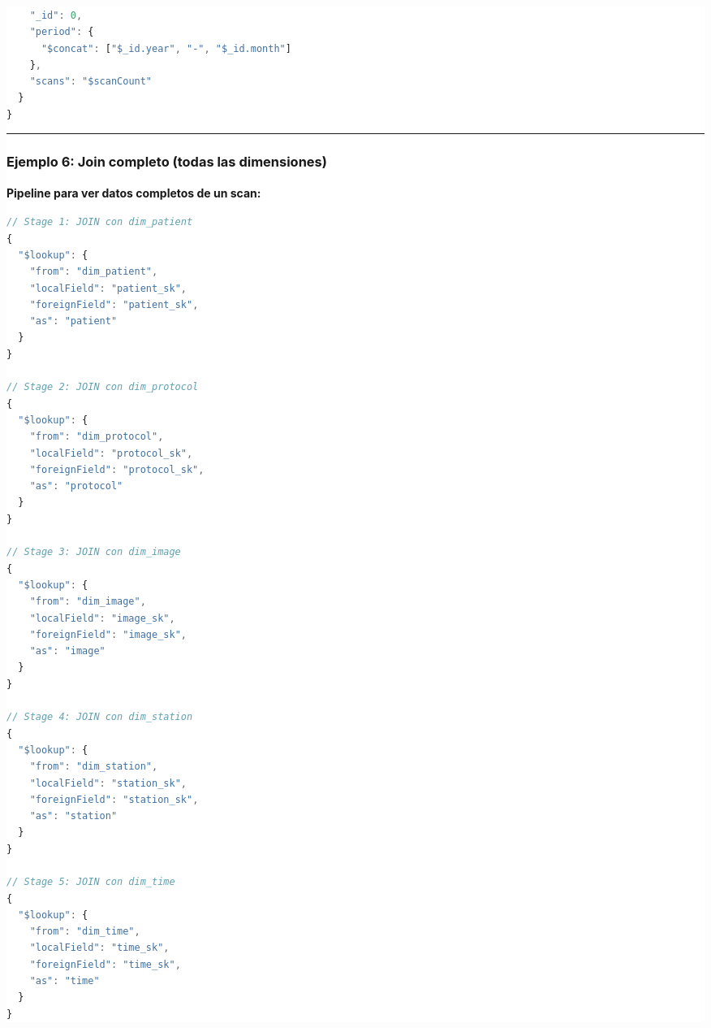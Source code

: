 ```javascript
    "_id": 0,
    "period": {
      "$concat": ["$_id.year", "-", "$_id.month"]
    },
    "scans": "$scanCount"
  }
}
```

---

### Ejemplo 6: Join completo (todas las dimensiones)

**Pipeline para ver datos completos de un scan:**
```javascript
// Stage 1: JOIN con dim_patient
{
  "$lookup": {
    "from": "dim_patient",
    "localField": "patient_sk",
    "foreignField": "patient_sk",
    "as": "patient"
  }
}

// Stage 2: JOIN con dim_protocol
{
  "$lookup": {
    "from": "dim_protocol",
    "localField": "protocol_sk",
    "foreignField": "protocol_sk",
    "as": "protocol"
  }
}

// Stage 3: JOIN con dim_image
{
  "$lookup": {
    "from": "dim_image",
    "localField": "image_sk",
    "foreignField": "image_sk",
    "as": "image"
  }
}

// Stage 4: JOIN con dim_station
{
  "$lookup": {
    "from": "dim_station",
    "localField": "station_sk",
    "foreignField": "station_sk",
    "as": "station"
  }
}

// Stage 5: JOIN con dim_time
{
  "$lookup": {
    "from": "dim_time",
    "localField": "time_sk",
    "foreignField": "time_sk",
    "as": "time"
  }
}
```